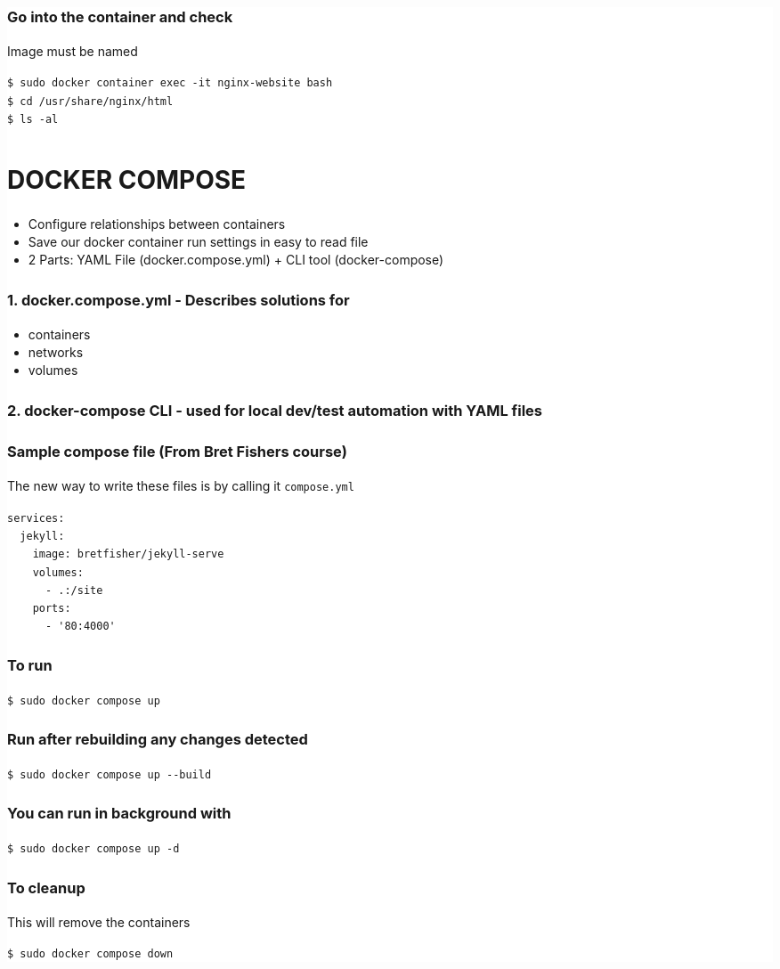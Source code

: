 ### Go into the container and check

Image must be named

```
$ sudo docker container exec -it nginx-website bash
$ cd /usr/share/nginx/html
$ ls -al
```

# DOCKER COMPOSE

- Configure relationships between containers
- Save our docker container run settings in easy to read file
- 2 Parts: YAML File (docker.compose.yml) + CLI tool (docker-compose)

### 1. docker.compose.yml - Describes solutions for

- containers
- networks
- volumes

### 2. docker-compose CLI - used for local dev/test automation with YAML files

### Sample compose file (From Bret Fishers course)

The new way to write these files is by calling it `compose.yml`

```
services:
  jekyll:
    image: bretfisher/jekyll-serve
    volumes:
      - .:/site
    ports:
      - '80:4000'
```

### To run

```
$ sudo docker compose up
```

### Run after rebuilding any changes detected

```
$ sudo docker compose up --build
```

### You can run in background with

```
$ sudo docker compose up -d
```

### To cleanup

This will remove the containers

```
$ sudo docker compose down
```
